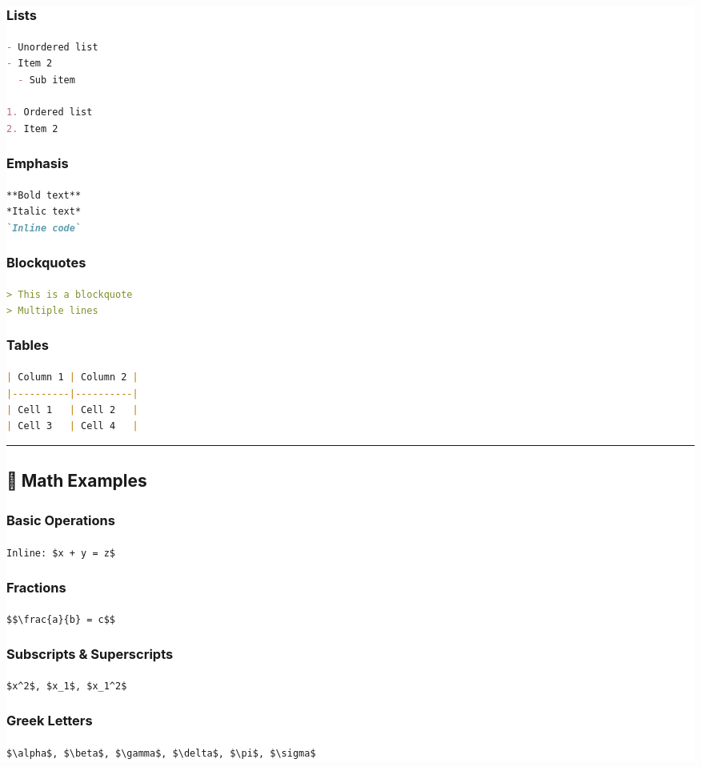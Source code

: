 ### Lists
```markdown
- Unordered list
- Item 2
  - Sub item

1. Ordered list
2. Item 2
```

### Emphasis
```markdown
**Bold text**
*Italic text*
`Inline code`
```

### Blockquotes
```markdown
> This is a blockquote
> Multiple lines
```

### Tables
```markdown
| Column 1 | Column 2 |
|----------|----------|
| Cell 1   | Cell 2   |
| Cell 3   | Cell 4   |
```

---

## 🔢 Math Examples

### Basic Operations
```
Inline: $x + y = z$
```

### Fractions
```
$$\frac{a}{b} = c$$
```

### Subscripts & Superscripts
```
$x^2$, $x_1$, $x_1^2$
```

### Greek Letters
```
$\alpha$, $\beta$, $\gamma$, $\delta$, $\pi$, $\sigma$
```

